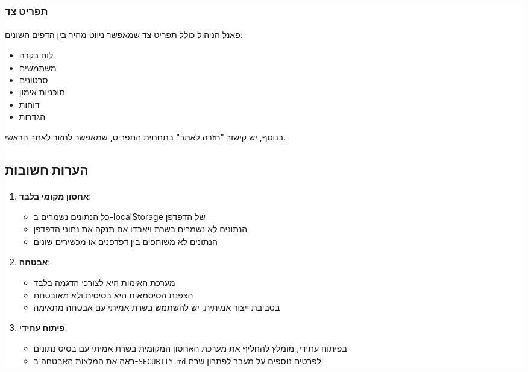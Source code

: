 ### תפריט צד

פאנל הניהול כולל תפריט צד שמאפשר ניווט מהיר בין הדפים השונים:

- לוח בקרה
- משתמשים
- סרטונים
- תוכניות אימון
- דוחות
- הגדרות

בנוסף, יש קישור "חזרה לאתר" בתחתית התפריט, שמאפשר לחזור לאתר הראשי.

## הערות חשובות

1. **אחסון מקומי בלבד**:
   - כל הנתונים נשמרים ב-localStorage של הדפדפן
   - הנתונים לא נשמרים בשרת ויאבדו אם תנקה את נתוני הדפדפן
   - הנתונים לא משותפים בין דפדפנים או מכשירים שונים

2. **אבטחה**:
   - מערכת האימות היא לצורכי הדגמה בלבד
   - הצפנת הסיסמאות היא בסיסית ולא מאובטחת
   - בסביבת ייצור אמיתית, יש להשתמש בשרת אמיתי עם אבטחה מתאימה

3. **פיתוח עתידי**:
   - בפיתוח עתידי, מומלץ להחליף את מערכת האחסון המקומית בשרת אמיתי עם בסיס נתונים
   - ראה את המלצות האבטחה ב-`SECURITY.md` לפרטים נוספים על מעבר לפתרון שרת